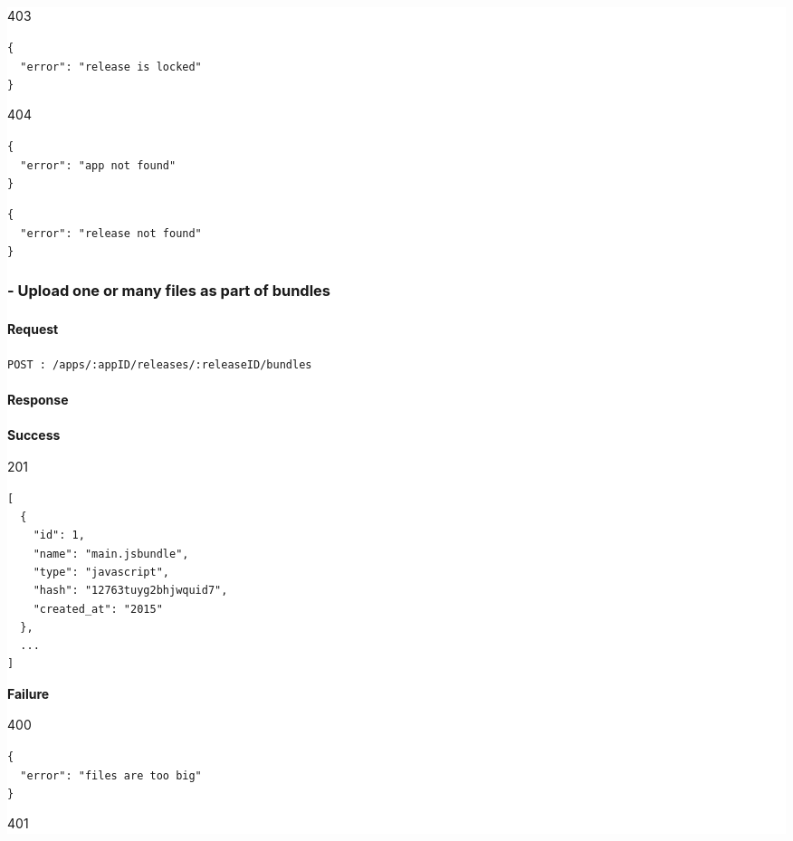 403

```
{
  "error": "release is locked"
}
```

404

```
{
  "error": "app not found"
}
```

```
{
  "error": "release not found"
}
```

### - Upload one or many files as part of bundles

#### Request

`POST : /apps/:appID/releases/:releaseID/bundles`

#### Response

**Success**

201

```
[
  {
    "id": 1,
    "name": "main.jsbundle",
    "type": "javascript",
    "hash": "12763tuyg2bhjwquid7",
    "created_at": "2015"
  },
  ...
]
```

**Failure**

400

```
{
  "error": "files are too big"
}
```

401
